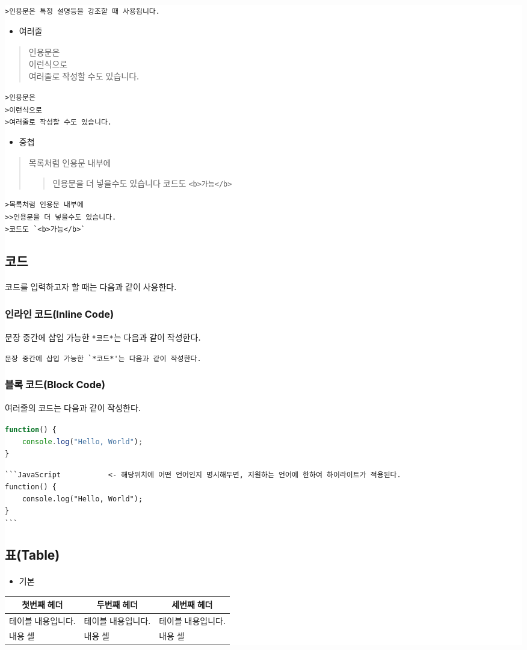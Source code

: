 ```
>인용문은 특정 설명등을 강조할 때 사용됩니다.
```

* 여러줄
>인용문은  
>이런식으로  
>여러줄로 작성할 수도 있습니다.

```
>인용문은  
>이런식으로  
>여러줄로 작성할 수도 있습니다.
```

* 중첩
>목록처럼 인용문 내부에
>>인용문을 더 넣을수도 있습니다
>코드도 `<b>가능</b>`

```
>목록처럼 인용문 내부에
>>인용문을 더 넣을수도 있습니다.
>코드도 `<b>가능</b>`
```

## 코드
코드를 입력하고자 할 때는 다음과 같이 사용한다.
### 인라인 코드(Inline Code)
문장 중간에 삽입 가능한 `*코드*`는 다음과 같이 작성한다.  
```
문장 중간에 삽입 가능한 `*코드*'는 다음과 같이 작성한다.
```
### 블록 코드(Block Code)
여러줄의 코드는 다음과 같이 작성한다.
```JavaScript
function() {
    console.log("Hello, World");
}
```
````
```JavaScript           <- 해당위치에 어떤 언어인지 명시해두면, 지원하는 언어에 한하여 하이라이트가 적용된다.
function() {
    console.log("Hello, World");
}
```
````

## 표(Table)
* 기본

첫번째 헤더  | 두번째 헤더   | 세번째 헤더
------------ | ------------- | ------------
테이블 내용입니다. | 테이블 내용입니다. | 테이블 내용입니다.
내용 셀      | 내용 셀       | 내용 셀
